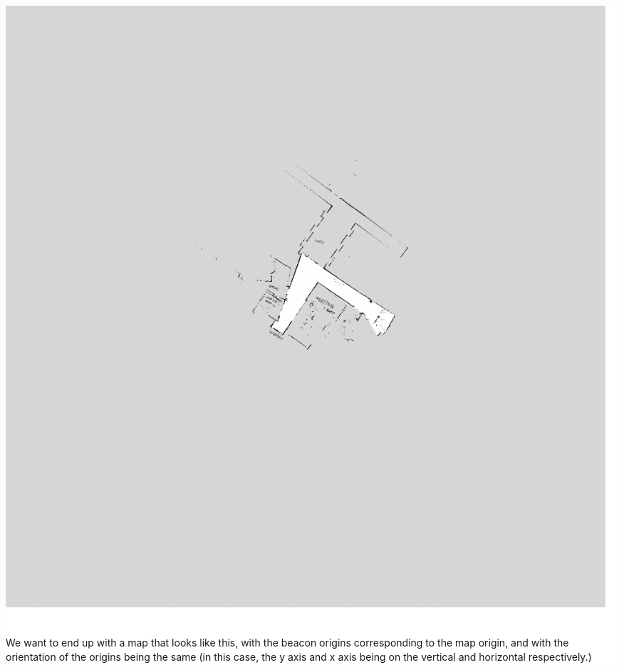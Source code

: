 ![SLAM map](assets/2_4.png)

​    
We want to end up with a map that looks like this, with the beacon origins corresponding to the map origin, and with the orientation of the origins being the same (in this case, the y axis and x axis being on the vertical and horizontal respectively.)

